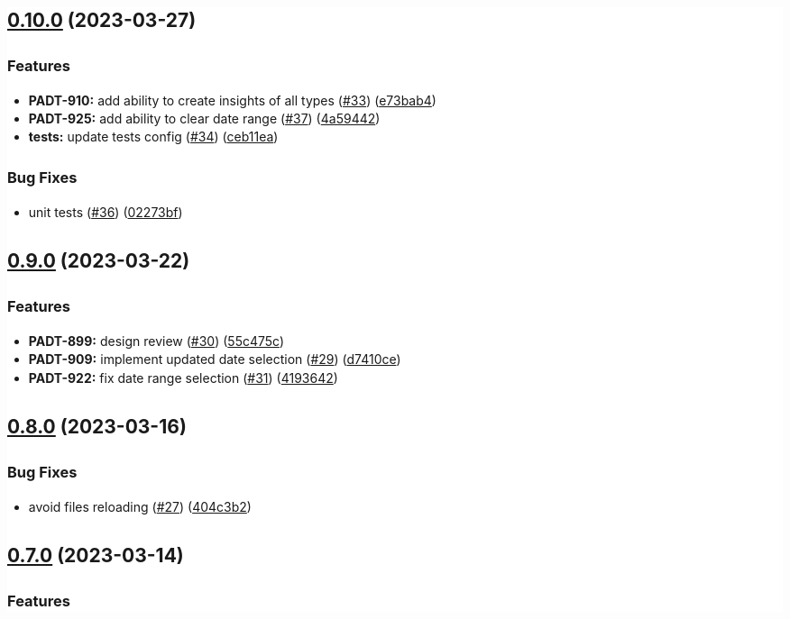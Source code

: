## [0.10.0](https://github.com/corva-ai/dc-fe-corva-insights/compare/v0.9.0...v0.10.0) (2023-03-27)

### Features

- **PADT-910:** add ability to create insights of all types ([#33](https://github.com/corva-ai/dc-fe-corva-insights/issues/33)) ([e73bab4](https://github.com/corva-ai/dc-fe-corva-insights/commit/e73bab48efb63b28212f82fda87d9d4430bdbc41))
- **PADT-925:** add ability to clear date range ([#37](https://github.com/corva-ai/dc-fe-corva-insights/issues/37)) ([4a59442](https://github.com/corva-ai/dc-fe-corva-insights/commit/4a59442ec77bc2af147788acaee8f48fbc70f837))
- **tests:** update tests config ([#34](https://github.com/corva-ai/dc-fe-corva-insights/issues/34)) ([ceb11ea](https://github.com/corva-ai/dc-fe-corva-insights/commit/ceb11ea090398305caf2d156bb71900ec111d9ac))

### Bug Fixes

- unit tests ([#36](https://github.com/corva-ai/dc-fe-corva-insights/issues/36)) ([02273bf](https://github.com/corva-ai/dc-fe-corva-insights/commit/02273bf65336b7e9e48dc3ec3353daf3e14c7be0))

## [0.9.0](https://github.com/corva-ai/dc-fe-corva-insights/compare/v0.8.0...v0.9.0) (2023-03-22)

### Features

- **PADT-899:** design review ([#30](https://github.com/corva-ai/dc-fe-corva-insights/issues/30)) ([55c475c](https://github.com/corva-ai/dc-fe-corva-insights/commit/55c475cea934f8deb7fa49d627b0a483d20e25b3))
- **PADT-909:** implement updated date selection ([#29](https://github.com/corva-ai/dc-fe-corva-insights/issues/29)) ([d7410ce](https://github.com/corva-ai/dc-fe-corva-insights/commit/d7410ce0c94dc1b821fbfca37f0d9ad0dfda5f22))
- **PADT-922:** fix date range selection ([#31](https://github.com/corva-ai/dc-fe-corva-insights/issues/31)) ([4193642](https://github.com/corva-ai/dc-fe-corva-insights/commit/4193642df75f6c545857741dcf719e22e0777aad))

## [0.8.0](https://github.com/corva-ai/dc-fe-corva-insights/compare/v0.7.0...v0.8.0) (2023-03-16)

### Bug Fixes

- avoid files reloading ([#27](https://github.com/corva-ai/dc-fe-corva-insights/issues/27)) ([404c3b2](https://github.com/corva-ai/dc-fe-corva-insights/commit/404c3b2443b1e6d938b95ee889207ae078f07792))

## [0.7.0](https://github.com/corva-ai/dc-fe-corva-insights/compare/v0.6.0...v0.7.0) (2023-03-14)

### Features
